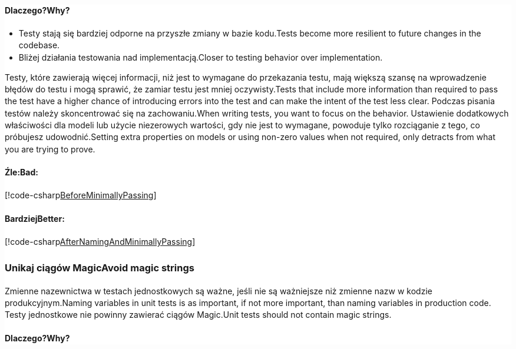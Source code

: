 #### <a name="why"></a><span data-ttu-id="62d2b-213">Dlaczego?</span><span class="sxs-lookup"><span data-stu-id="62d2b-213">Why?</span></span>

- <span data-ttu-id="62d2b-214">Testy stają się bardziej odporne na przyszłe zmiany w bazie kodu.</span><span class="sxs-lookup"><span data-stu-id="62d2b-214">Tests become more resilient to future changes in the codebase.</span></span>
- <span data-ttu-id="62d2b-215">Bliżej działania testowania nad implementacją.</span><span class="sxs-lookup"><span data-stu-id="62d2b-215">Closer to testing behavior over implementation.</span></span>

<span data-ttu-id="62d2b-216">Testy, które zawierają więcej informacji, niż jest to wymagane do przekazania testu, mają większą szansę na wprowadzenie błędów do testu i mogą sprawić, że zamiar testu jest mniej oczywisty.</span><span class="sxs-lookup"><span data-stu-id="62d2b-216">Tests that include more information than required to pass the test have a higher chance of introducing errors into the test and can make the intent of the test less clear.</span></span> <span data-ttu-id="62d2b-217">Podczas pisania testów należy skoncentrować się na zachowaniu.</span><span class="sxs-lookup"><span data-stu-id="62d2b-217">When writing tests, you want to focus on the behavior.</span></span> <span data-ttu-id="62d2b-218">Ustawienie dodatkowych właściwości dla modeli lub użycie niezerowych wartości, gdy nie jest to wymagane, powoduje tylko rozciąganie z tego, co próbujesz udowodnić.</span><span class="sxs-lookup"><span data-stu-id="62d2b-218">Setting extra properties on models or using non-zero values when not required, only detracts from what you are trying to prove.</span></span>

#### <a name="bad"></a><span data-ttu-id="62d2b-219">Źle:</span><span class="sxs-lookup"><span data-stu-id="62d2b-219">Bad:</span></span>

[!code-csharp[BeforeMinimallyPassing](../../../samples/snippets/core/testing/unit-testing-best-practices/csharp/before/StringCalculatorTests.cs#BeforeMinimallyPassing)]

#### <a name="better"></a><span data-ttu-id="62d2b-220">Bardziej</span><span class="sxs-lookup"><span data-stu-id="62d2b-220">Better:</span></span>

[!code-csharp[AfterNamingAndMinimallyPassing](../../../samples/snippets/core/testing/unit-testing-best-practices/csharp/after/StringCalculatorTests.cs#AfterNamingAndMinimallyPassing)]

### <a name="avoid-magic-strings"></a><span data-ttu-id="62d2b-221">Unikaj ciągów Magic</span><span class="sxs-lookup"><span data-stu-id="62d2b-221">Avoid magic strings</span></span>

<span data-ttu-id="62d2b-222">Zmienne nazewnictwa w testach jednostkowych są ważne, jeśli nie są ważniejsze niż zmienne nazw w kodzie produkcyjnym.</span><span class="sxs-lookup"><span data-stu-id="62d2b-222">Naming variables in unit tests is as important, if not more important, than naming variables in production code.</span></span> <span data-ttu-id="62d2b-223">Testy jednostkowe nie powinny zawierać ciągów Magic.</span><span class="sxs-lookup"><span data-stu-id="62d2b-223">Unit tests should not contain magic strings.</span></span>

#### <a name="why"></a><span data-ttu-id="62d2b-224">Dlaczego?</span><span class="sxs-lookup"><span data-stu-id="62d2b-224">Why?</span></span>
